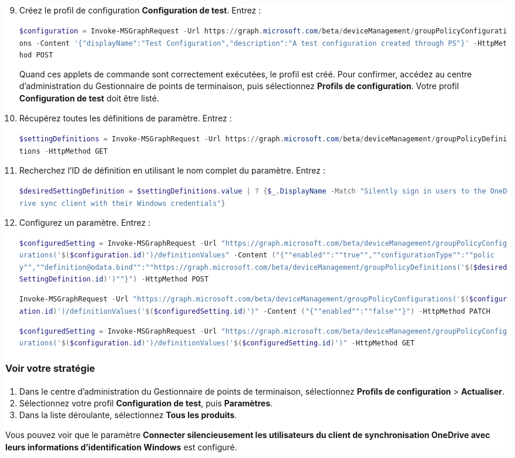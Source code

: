 9. Créez le profil de configuration **Configuration de test**. Entrez :

    ```powershell
    $configuration = Invoke-MSGraphRequest -Url https://graph.microsoft.com/beta/deviceManagement/groupPolicyConfigurations -Content '{"displayName":"Test Configuration","description":"A test configuration created through PS"}' -HttpMethod POST
    ```

    Quand ces applets de commande sont correctement exécutées, le profil est créé. Pour confirmer, accédez au centre d’administration du Gestionnaire de points de terminaison, puis sélectionnez **Profils de configuration**. Votre profil **Configuration de test** doit être listé.

10. Récupérez toutes les définitions de paramètre. Entrez :

    ```powershell
    $settingDefinitions = Invoke-MSGraphRequest -Url https://graph.microsoft.com/beta/deviceManagement/groupPolicyDefinitions -HttpMethod GET
    ```

11. Recherchez l’ID de définition en utilisant le nom complet du paramètre. Entrez :

    ```powershell
    $desiredSettingDefinition = $settingDefinitions.value | ? {$_.DisplayName -Match "Silently sign in users to the OneDrive sync client with their Windows credentials"}
    ```

12. Configurez un paramètre. Entrez :

    ```powershell
    $configuredSetting = Invoke-MSGraphRequest -Url "https://graph.microsoft.com/beta/deviceManagement/groupPolicyConfigurations('$($configuration.id)')/definitionValues" -Content ("{""enabled"":""true"",""configurationType"":""policy"",""definition@odata.bind"":""https://graph.microsoft.com/beta/deviceManagement/groupPolicyDefinitions('$($desiredSettingDefinition.id)')""}") -HttpMethod POST
    ```

    ```powershell
    Invoke-MSGraphRequest -Url "https://graph.microsoft.com/beta/deviceManagement/groupPolicyConfigurations('$($configuration.id)')/definitionValues('$($configuredSetting.id)')" -Content ("{""enabled"":""false""}") -HttpMethod PATCH
    ```

    ```powershell
    $configuredSetting = Invoke-MSGraphRequest -Url "https://graph.microsoft.com/beta/deviceManagement/groupPolicyConfigurations('$($configuration.id)')/definitionValues('$($configuredSetting.id)')" -HttpMethod GET
    ```

### <a name="see-your-policy"></a>Voir votre stratégie

1. Dans le centre d’administration du Gestionnaire de points de terminaison, sélectionnez **Profils de configuration** > **Actualiser**.
2. Sélectionnez votre profil **Configuration de test**, puis **Paramètres**.
3. Dans la liste déroulante, sélectionnez **Tous les produits**.

Vous pouvez voir que le paramètre **Connecter silencieusement les utilisateurs du client de synchronisation OneDrive avec leurs informations d’identification Windows** est configuré.
